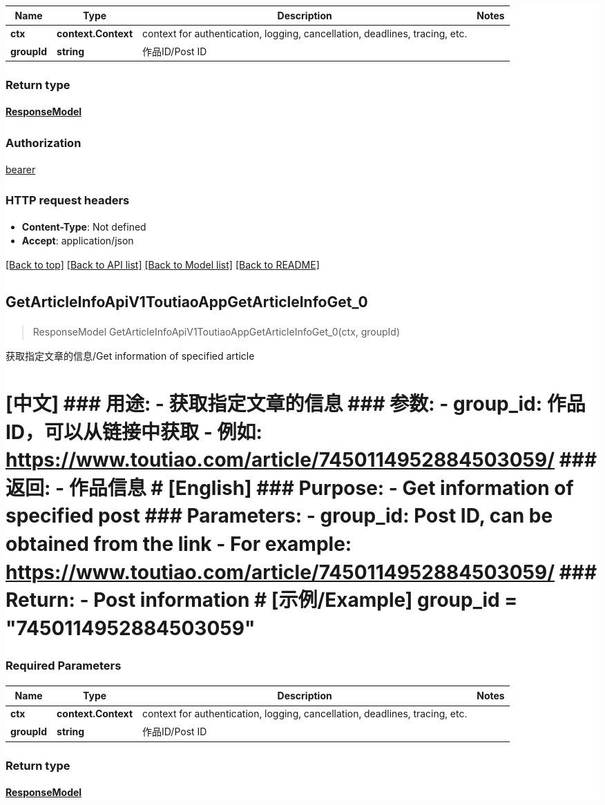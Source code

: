 
Name | Type | Description  | Notes
------------- | ------------- | ------------- | -------------
**ctx** | **context.Context** | context for authentication, logging, cancellation, deadlines, tracing, etc.
**groupId** | **string**| 作品ID/Post ID | 

### Return type

[**ResponseModel**](ResponseModel.md)

### Authorization

[bearer](../README.md#bearer)

### HTTP request headers

- **Content-Type**: Not defined
- **Accept**: application/json

[[Back to top]](#) [[Back to API list]](../README.md#documentation-for-api-endpoints)
[[Back to Model list]](../README.md#documentation-for-models)
[[Back to README]](../README.md)


## GetArticleInfoApiV1ToutiaoAppGetArticleInfoGet_0

> ResponseModel GetArticleInfoApiV1ToutiaoAppGetArticleInfoGet_0(ctx, groupId)

获取指定文章的信息/Get information of specified article

# [中文] ### 用途: - 获取指定文章的信息 ### 参数: - group_id: 作品ID，可以从链接中获取     - 例如: https://www.toutiao.com/article/7450114952884503059/ ### 返回: - 作品信息  # [English] ### Purpose: - Get information of specified post ### Parameters: - group_id: Post ID, can be obtained from the link     - For example: https://www.toutiao.com/article/7450114952884503059/ ### Return: - Post information  # [示例/Example] group_id = \"7450114952884503059\"

### Required Parameters


Name | Type | Description  | Notes
------------- | ------------- | ------------- | -------------
**ctx** | **context.Context** | context for authentication, logging, cancellation, deadlines, tracing, etc.
**groupId** | **string**| 作品ID/Post ID | 

### Return type

[**ResponseModel**](ResponseModel.md)
